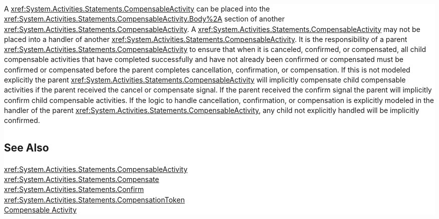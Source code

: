  A <xref:System.Activities.Statements.CompensableActivity> can be placed into the <xref:System.Activities.Statements.CompensableActivity.Body%2A> section of another <xref:System.Activities.Statements.CompensableActivity>. A <xref:System.Activities.Statements.CompensableActivity> may not be placed into a handler of another <xref:System.Activities.Statements.CompensableActivity>. It is the responsibility of a parent <xref:System.Activities.Statements.CompensableActivity> to ensure that when it is canceled, confirmed, or compensated, all child compensable activities that have completed successfully and have not already been confirmed or compensated must be confirmed or compensated before the parent completes cancellation, confirmation, or compensation. If this is not modeled explicitly the parent <xref:System.Activities.Statements.CompensableActivity> will implicitly compensate child compensable activities if the parent received the cancel or compensate signal. If the parent received the confirm signal the parent will implicitly confirm child compensable activities. If the logic to handle cancellation, confirmation, or compensation is explicitly modeled in the handler of the parent <xref:System.Activities.Statements.CompensableActivity>, any child not explicitly handled will be implicitly confirmed.  
  
## See Also  
 <xref:System.Activities.Statements.CompensableActivity>   
 <xref:System.Activities.Statements.Compensate>   
 <xref:System.Activities.Statements.Confirm>   
 <xref:System.Activities.Statements.CompensationToken>   
 [Compensable Activity](../../../docs/framework/windows-workflow-foundation/samples/compensable-activity-sample.md)
